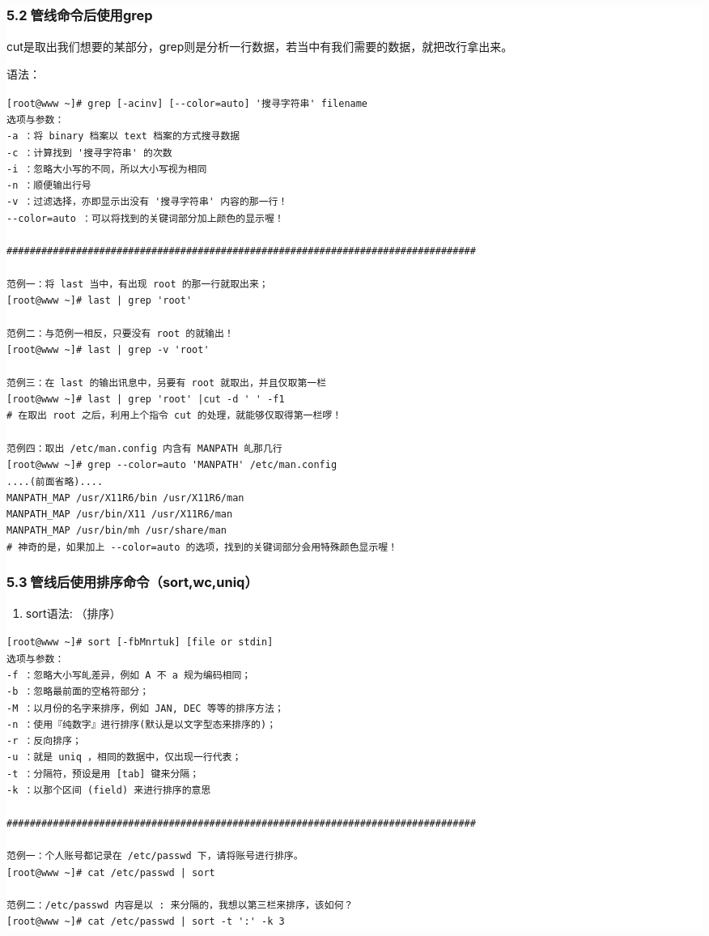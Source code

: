 ### 5.2 管线命令后使用grep

cut是取出我们想要的某部分，grep则是分析一行数据，若当中有我们需要的数据，就把改行拿出来。

语法：

```shell
[root@www ~]# grep [-acinv] [--color=auto] '搜寻字符串' filename
选项与参数：
-a ：将 binary 档案以 text 档案的方式搜寻数据
-c ：计算找到 '搜寻字符串' 的次数
-i ：忽略大小写的不同，所以大小写视为相同
-n ：顺便输出行号
-v ：过滤选择，亦即显示出没有 '搜寻字符串' 内容的那一行！
--color=auto ：可以将找到的关键词部分加上颜色的显示喔！

#################################################################################

范例一：将 last 当中，有出现 root 的那一行就取出来；
[root@www ~]# last | grep 'root'

范例二：与范例一相反，只要没有 root 的就输出！
[root@www ~]# last | grep -v 'root'

范例三：在 last 的输出讯息中，叧要有 root 就取出，并且仅取第一栏
[root@www ~]# last | grep 'root' |cut -d ' ' -f1
# 在取出 root 之后，利用上个指令 cut 的处理，就能够仅取得第一栏啰！

范例四：取出 /etc/man.config 内含有 MANPATH 癿那几行
[root@www ~]# grep --color=auto 'MANPATH' /etc/man.config
....(前面省略)....
MANPATH_MAP /usr/X11R6/bin /usr/X11R6/man
MANPATH_MAP /usr/bin/X11 /usr/X11R6/man
MANPATH_MAP /usr/bin/mh /usr/share/man
# 神奇的是，如果加上 --color=auto 的选项，找到的关键词部分会用特殊颜色显示喔！
```

### 5.3 管线后使用排序命令（sort,wc,uniq）

1. sort语法: （排序）

```shell
[root@www ~]# sort [-fbMnrtuk] [file or stdin]
选项与参数：
-f ：忽略大小写癿差异，例如 A 不 a 规为编码相同；
-b ：忽略最前面的空格符部分；
-M ：以月份的名字来排序，例如 JAN, DEC 等等的排序方法；
-n ：使用『纯数字』进行排序(默认是以文字型态来排序的)；
-r ：反向排序；
-u ：就是 uniq ，相同的数据中，仅出现一行代表；
-t ：分隔符，预设是用 [tab] 键来分隔；
-k ：以那个区间 (field) 来进行排序的意思

#################################################################################

范例一：个人账号都记录在 /etc/passwd 下，请将账号进行排序。
[root@www ~]# cat /etc/passwd | sort

范例二：/etc/passwd 内容是以 : 来分隔的，我想以第三栏来排序，该如何？
[root@www ~]# cat /etc/passwd | sort -t ':' -k 3
```
